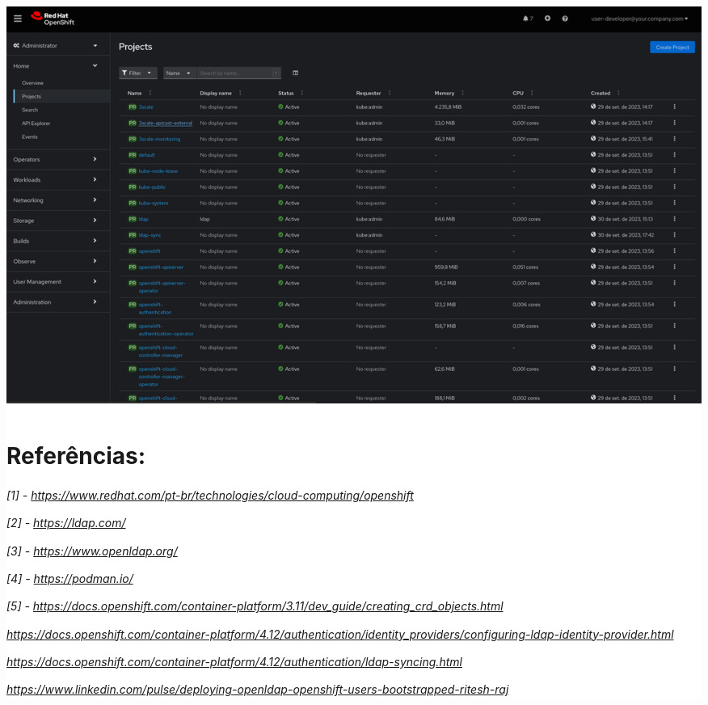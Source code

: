 ![](./imagens/openshift_verify_user_developer_with_permission_group.png)

# Referências:

_[1] - https://www.redhat.com/pt-br/technologies/cloud-computing/openshift_

_[2] - https://ldap.com/_

_[3] - https://www.openldap.org/_

_[4] - https://podman.io/_

_[5] - https://docs.openshift.com/container-platform/3.11/dev_guide/creating_crd_objects.html_

_https://docs.openshift.com/container-platform/4.12/authentication/identity_providers/configuring-ldap-identity-provider.html_

_https://docs.openshift.com/container-platform/4.12/authentication/ldap-syncing.html_

_https://www.linkedin.com/pulse/deploying-openldap-openshift-users-bootstrapped-ritesh-raj_